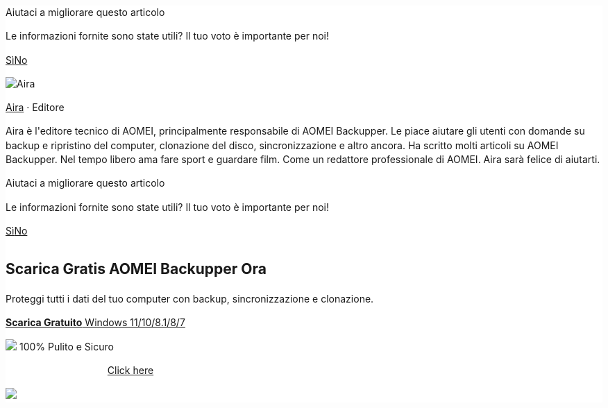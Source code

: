 Aiutaci a migliorare questo articolo

Le informazioni fornite sono state utili? Il tuo voto è importante per noi!

[Sì](https://tools.techidaily.com/ubackup/products/)[No](https://tools.techidaily.com/ubackup/products/)

![Aira](https://www.ubackup.com/assets/images/author/aira.jpg) 

[Aira](https://tools.techidaily.com/ubackup/products/) · Editore

Aira è l'editore tecnico di AOMEI, principalmente responsabile di AOMEI Backupper. Le piace aiutare gli utenti con domande su backup e ripristino del computer, clonazione del disco, sincronizzazione e altro ancora. Ha scritto molti articoli su AOMEI Backupper. Nel tempo libero ama fare sport e guardare film. Come un redattore professionale di AOMEI. Aira sarà felice di aiutarti.

Aiutaci a migliorare questo articolo

Le informazioni fornite sono state utili? Il tuo voto è importante per noi!

[Sì](https://tools.techidaily.com/ubackup/products/)[No](https://tools.techidaily.com/ubackup/products/)

## Scarica Gratis AOMEI Backupper Ora

Proteggi tutti i dati del tuo computer con backup, sincronizzazione e clonazione.

[**Scarica Gratuito**  Windows 11/10/8.1/8/7](https://tools.techidaily.com/ubackup/products/) 

![](https://www.ubackup.com/resource/images/ab-theme/ub-article-ab-ic-secure-16.svg) 100% Pulito e Sicuro


<span id="1982485">
					<video width="576" height="240" style="cursor:pointer"
           poster="//a.impactradius-go.com/display-clicktoplayimage/1982485.png"
           onclick="if(!this.playClicked){this.play();this.setAttribute('controls',true);this.playClicked=true;}">
	   <source src="//a.impactradius-go.com/display-ad/22993-1982485">
	   <img src="//a.impactradius-go.com/display-clicktoplayimage/1982485.png" style="border: none; height: 100%; width: 100%; object-fit: contain">
	</video>
	<div style="width:360px;text-align:center"><a href="javascript:window.open(decodeURIComponent('https%3A%2F%2Fhomestyler.sjv.io%2Fc%2F5597632%2F1982485%2F22993'), '_blank');void(0);">Click here</a></div>
</span>
<img height="0" width="0" src="https://imp.pxf.io/i/5597632/1982485/22993" style="position:absolute;visibility:hidden;" border="0" />


![](https://www.ubackup.com/resource/images/ab-theme/ub-article-ab-medium-img-pc@2x.png)

<ins class="adsbygoogle"
     style="display:block"
     data-ad-format="autorelaxed"
     data-ad-client="ca-pub-7571918770474297"
     data-ad-slot="1223367746"></ins>
